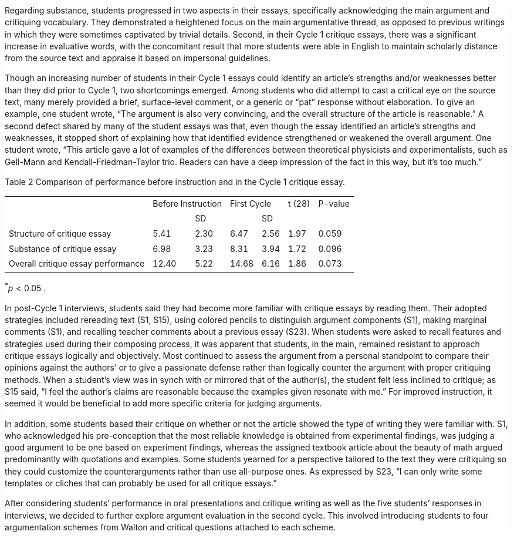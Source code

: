 Regarding substance, students progressed in two aspects in their essays, specifically acknowledging the main argument and critiquing vocabulary. They demonstrated a heightened focus on the main argumentative thread, as opposed to previous writings in which they were sometimes captivated by trivial details. Second, in their Cycle 1 critique essays, there was a significant increase in evaluative words, with the concomitant result that more students were able in English to maintain scholarly distance from the source text and appraise it based on impersonal guidelines.

Though an increasing number of students in their Cycle 1 essays could identify an article’s strengths and/or weaknesses better than they did prior to Cycle 1, two shortcomings emerged. Among students who did attempt to cast a critical eye on the source text, many merely provided a brief, surface-level comment, or a generic or “pat” response without elaboration. To give an example, one student wrote, “The argument is also very convincing, and the overall structure of the article is reasonable.” A second defect shared by many of the student essays was that, even though the essay identified an article’s strengths and weaknesses, it stopped short of explaining how that identified evidence strengthened or weakened the overall argument. One student wrote, “This article gave a lot of examples of the differences between theoretical physicists and experimentalists, such as Gell-Mann and Kendall-Friedman-Taylor trio. Readers can have a deep impression of the fact in this way, but it’s too much.”

Table 2 Comparison of performance before instruction and in the Cycle 1 critique essay.   

<html><body><table><tr><td></td><td colspan="2">Before Instruction</td><td colspan="2">First Cycle</td><td>t (28)</td><td> P-value</td></tr><tr><td></td><td></td><td>SD</td><td></td><td> SD</td><td></td><td></td></tr><tr><td>Structure of critique essay</td><td>5.41</td><td>2.30</td><td>6.47</td><td>2.56</td><td>1.97</td><td>0.059</td></tr><tr><td>Substance of critique essay</td><td>6.98</td><td>3.23</td><td>8.31</td><td>3.94</td><td>1.72</td><td>0.096</td></tr><tr><td>Overall critique essay performance</td><td>12.40</td><td>5.22</td><td>14.68</td><td>6.16</td><td>1.86</td><td>0.073</td></tr></table></body></html>

$^ { * } p < 0 . 0 5$ .

In post-Cycle 1 interviews, students said they had become more familiar with critique essays by reading them. Their adopted strategies included rereading text (S1, S15), using colored pencils to distinguish argument components (S1), making marginal comments (S1), and recalling teacher comments about a previous essay (S23). When students were asked to recall features and strategies used during their composing process, it was apparent that students, in the main, remained resistant to approach critique essays logically and objectively. Most continued to assess the argument from a personal standpoint to compare their opinions against the authors’ or to give a passionate defense rather than logically counter the argument with proper critiquing methods. When a student’s view was in synch with or mirrored that of the author(s), the student felt less inclined to critique; as S15 said, “I feel the author’s claims are reasonable because the examples given resonate with me.” For improved instruction, it seemed it would be beneficial to add more specific criteria for judging arguments.

In addition, some students based their critique on whether or not the article showed the type of writing they were familiar with. S1, who acknowledged his pre-conception that the most reliable knowledge is obtained from experimental findings, was judging a good argument to be one based on experiment findings, whereas the assigned textbook article about the beauty of math argued predominantly with quotations and examples. Some students yearned for a perspective tailored to the text they were critiquing so they could customize the counterarguments rather than use all-purpose ones. As expressed by S23, “I can only write some templates or cliches that can probably be used for all critique essays.”

After considering students’ performance in oral presentations and critique writing as well as the five students’ responses in interviews, we decided to further explore argument evaluation in the second cycle. This involved introducing students to four argumentation schemes from Walton and critical questions attached to each scheme.
